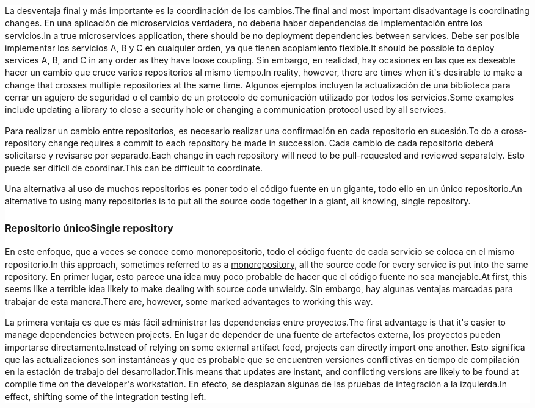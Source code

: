 <span data-ttu-id="686a6-220">La desventaja final y más importante es la coordinación de los cambios.</span><span class="sxs-lookup"><span data-stu-id="686a6-220">The final and most important disadvantage is coordinating changes.</span></span> <span data-ttu-id="686a6-221">En una aplicación de microservicios verdadera, no debería haber dependencias de implementación entre los servicios.</span><span class="sxs-lookup"><span data-stu-id="686a6-221">In a true microservices application, there should be no deployment dependencies between services.</span></span> <span data-ttu-id="686a6-222">Debe ser posible implementar los servicios A, B y C en cualquier orden, ya que tienen acoplamiento flexible.</span><span class="sxs-lookup"><span data-stu-id="686a6-222">It should be possible to deploy services A, B, and C in any order as they have loose coupling.</span></span> <span data-ttu-id="686a6-223">Sin embargo, en realidad, hay ocasiones en las que es deseable hacer un cambio que cruce varios repositorios al mismo tiempo.</span><span class="sxs-lookup"><span data-stu-id="686a6-223">In reality, however, there are times when it's desirable to make a change that crosses multiple repositories at the same time.</span></span> <span data-ttu-id="686a6-224">Algunos ejemplos incluyen la actualización de una biblioteca para cerrar un agujero de seguridad o el cambio de un protocolo de comunicación utilizado por todos los servicios.</span><span class="sxs-lookup"><span data-stu-id="686a6-224">Some examples include updating a library to close a security hole or changing a communication protocol used by all services.</span></span>

<span data-ttu-id="686a6-225">Para realizar un cambio entre repositorios, es necesario realizar una confirmación en cada repositorio en sucesión.</span><span class="sxs-lookup"><span data-stu-id="686a6-225">To do a cross-repository change requires a commit to each repository be made in succession.</span></span> <span data-ttu-id="686a6-226">Cada cambio de cada repositorio deberá solicitarse y revisarse por separado.</span><span class="sxs-lookup"><span data-stu-id="686a6-226">Each change in each repository will need to be pull-requested and reviewed separately.</span></span> <span data-ttu-id="686a6-227">Esto puede ser difícil de coordinar.</span><span class="sxs-lookup"><span data-stu-id="686a6-227">This can be difficult to coordinate.</span></span>

<span data-ttu-id="686a6-228">Una alternativa al uso de muchos repositorios es poner todo el código fuente en un gigante, todo ello en un único repositorio.</span><span class="sxs-lookup"><span data-stu-id="686a6-228">An alternative to using many repositories is to put all the source code together in a giant, all knowing, single repository.</span></span>

### <a name="single-repository"></a><span data-ttu-id="686a6-229">Repositorio único</span><span class="sxs-lookup"><span data-stu-id="686a6-229">Single repository</span></span>

<span data-ttu-id="686a6-230">En este enfoque, que a veces se conoce como [monorepositorio](https://danluu.com/monorepo/), todo el código fuente de cada servicio se coloca en el mismo repositorio.</span><span class="sxs-lookup"><span data-stu-id="686a6-230">In this approach, sometimes referred to as a [monorepository](https://danluu.com/monorepo/), all the source code for every service is put into the same repository.</span></span> <span data-ttu-id="686a6-231">En primer lugar, esto parece una idea muy poco probable de hacer que el código fuente no sea manejable.</span><span class="sxs-lookup"><span data-stu-id="686a6-231">At first, this seems like a terrible idea likely to make dealing with source code unwieldy.</span></span> <span data-ttu-id="686a6-232">Sin embargo, hay algunas ventajas marcadas para trabajar de esta manera.</span><span class="sxs-lookup"><span data-stu-id="686a6-232">There are, however, some marked advantages to working this way.</span></span>

<span data-ttu-id="686a6-233">La primera ventaja es que es más fácil administrar las dependencias entre proyectos.</span><span class="sxs-lookup"><span data-stu-id="686a6-233">The first advantage is that it's easier to manage dependencies between projects.</span></span> <span data-ttu-id="686a6-234">En lugar de depender de una fuente de artefactos externa, los proyectos pueden importarse directamente.</span><span class="sxs-lookup"><span data-stu-id="686a6-234">Instead of relying on some external artifact feed, projects can directly import one another.</span></span> <span data-ttu-id="686a6-235">Esto significa que las actualizaciones son instantáneas y que es probable que se encuentren versiones conflictivas en tiempo de compilación en la estación de trabajo del desarrollador.</span><span class="sxs-lookup"><span data-stu-id="686a6-235">This means that updates are instant, and conflicting versions are likely to be found at compile time on the developer's workstation.</span></span> <span data-ttu-id="686a6-236">En efecto, se desplazan algunas de las pruebas de integración a la izquierda.</span><span class="sxs-lookup"><span data-stu-id="686a6-236">In effect, shifting some of the integration testing left.</span></span>
